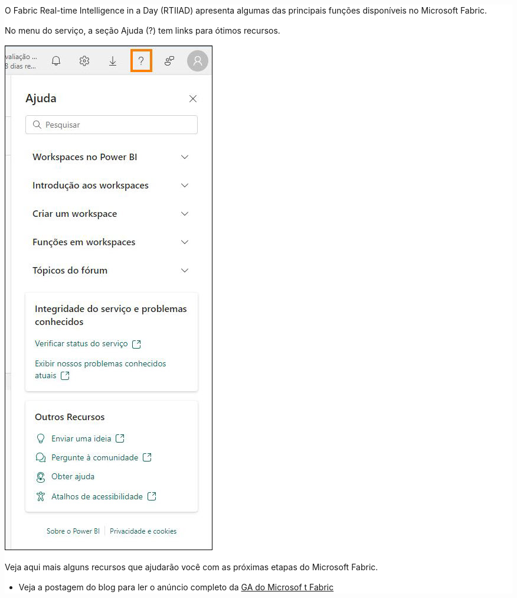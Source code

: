 O Fabric Real-time Intelligence in a Day (RTIIAD) apresenta algumas das principais funções disponíveis no Microsoft Fabric.

No menu do serviço, a seção Ajuda (?) tem links para ótimos recursos.

![](../media/lab-02/image125.jpg)

Veja aqui mais alguns recursos que ajudarão você com as próximas etapas do Microsoft Fabric.

- Veja a postagem do blog para ler o anúncio completo da [GA do Microsof t Fabric](https://aka.ms/Fabric-Hero-Blog-Ignite23)
